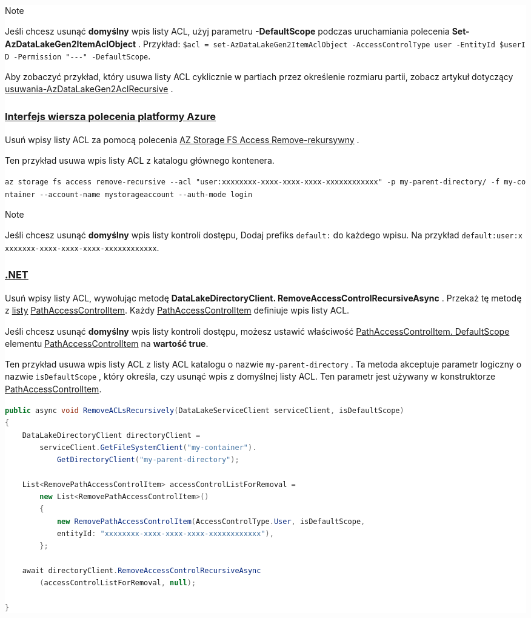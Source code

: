 > [!NOTE]
> Jeśli chcesz usunąć **domyślny** wpis listy ACL, użyj parametru **-DefaultScope** podczas uruchamiania polecenia **Set-AzDataLakeGen2ItemAclObject** . Przykład: `$acl = set-AzDataLakeGen2ItemAclObject -AccessControlType user -EntityId $userID -Permission "---" -DefaultScope`.

Aby zobaczyć przykład, który usuwa listy ACL cyklicznie w partiach przez określenie rozmiaru partii, zobacz artykuł dotyczący [usuwania-AzDataLakeGen2AclRecursive](/powershell/module/az.storage/remove-azdatalakegen2aclrecursive) .

### <a name="azure-cli"></a>[Interfejs wiersza polecenia platformy Azure](#tab/azure-cli)

Usuń wpisy listy ACL za pomocą polecenia [AZ Storage FS Access Remove-rekursywny](/cli/azure/storage/fs/access#az_storage_fs_access_remove_recursive) . 

Ten przykład usuwa wpis listy ACL z katalogu głównego kontenera.  

```azurecli
az storage fs access remove-recursive --acl "user:xxxxxxxx-xxxx-xxxx-xxxx-xxxxxxxxxxxx" -p my-parent-directory/ -f my-container --account-name mystorageaccount --auth-mode login
```

> [!NOTE]
> Jeśli chcesz usunąć **domyślny** wpis listy kontroli dostępu, Dodaj prefiks `default:` do każdego wpisu. Na przykład `default:user:xxxxxxxx-xxxx-xxxx-xxxx-xxxxxxxxxxxx`.

### <a name="net"></a>[.NET](#tab/dotnet)

Usuń wpisy listy ACL, wywołując metodę **DataLakeDirectoryClient. RemoveAccessControlRecursiveAsync** . Przekaż tę metodę z [listy](/dotnet/api/system.collections.generic.list-1) [PathAccessControlItem](/dotnet/api/azure.storage.files.datalake.models.pathaccesscontrolitem). Każdy [PathAccessControlItem](/dotnet/api/azure.storage.files.datalake.models.pathaccesscontrolitem) definiuje wpis listy ACL. 

Jeśli chcesz usunąć **domyślny** wpis listy kontroli dostępu, możesz ustawić właściwość [PathAccessControlItem. DefaultScope](/dotnet/api/azure.storage.files.datalake.models.pathaccesscontrolitem.defaultscope#Azure_Storage_Files_DataLake_Models_PathAccessControlItem_DefaultScope) elementu [PathAccessControlItem](/dotnet/api/azure.storage.files.datalake.models.pathaccesscontrolitem) na **wartość true**. 

Ten przykład usuwa wpis listy ACL z listy ACL katalogu o nazwie `my-parent-directory` . Ta metoda akceptuje parametr logiczny o nazwie `isDefaultScope` , który określa, czy usunąć wpis z domyślnej listy ACL. Ten parametr jest używany w konstruktorze [PathAccessControlItem](/dotnet/api/azure.storage.files.datalake.models.pathaccesscontrolitem).

```cs
public async void RemoveACLsRecursively(DataLakeServiceClient serviceClient, isDefaultScope)
{
    DataLakeDirectoryClient directoryClient =
        serviceClient.GetFileSystemClient("my-container").
            GetDirectoryClient("my-parent-directory");

    List<RemovePathAccessControlItem> accessControlListForRemoval = 
        new List<RemovePathAccessControlItem>()
        {
            new RemovePathAccessControlItem(AccessControlType.User, isDefaultScope,
            entityId: "xxxxxxxx-xxxx-xxxx-xxxx-xxxxxxxxxxxx"),
        };

    await directoryClient.RemoveAccessControlRecursiveAsync
        (accessControlListForRemoval, null);

}
```
